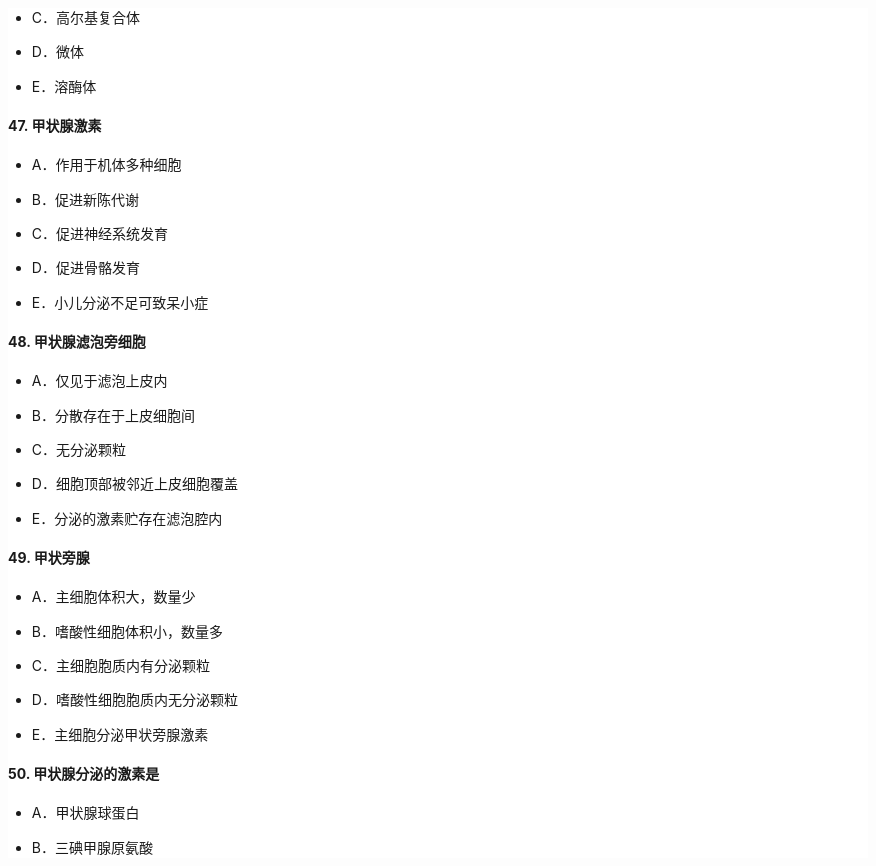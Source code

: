 * C．高尔基复合体

* D．微体

* E．溶酶体







#### 47. 甲状腺激素

* A．作用于机体多种细胞

* B．促进新陈代谢

* C．促进神经系统发育

* D．促进骨骼发育

* E．小儿分泌不足可致呆小症







#### 48. 甲状腺滤泡旁细胞

* A．仅见于滤泡上皮内

* B．分散存在于上皮细胞间

* C．无分泌颗粒

* D．细胞顶部被邻近上皮细胞覆盖

* E．分泌的激素贮存在滤泡腔内







#### 49. 甲状旁腺

* A．主细胞体积大，数量少

* B．嗜酸性细胞体积小，数量多

* C．主细胞胞质内有分泌颗粒

* D．嗜酸性细胞胞质内无分泌颗粒

* E．主细胞分泌甲状旁腺激素







#### 50. 甲状腺分泌的激素是

* A．甲状腺球蛋白

* B．三碘甲腺原氨酸
